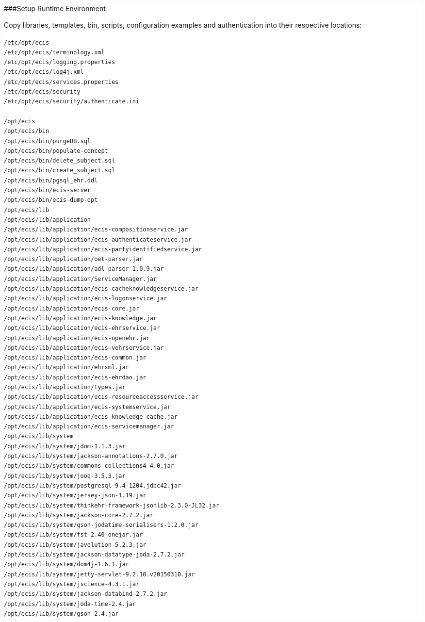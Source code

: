 ###Setup Runtime Environment

Copy libraries, templates, bin, scripts, configuration examples and authentication into their respective locations:

	/etc/opt/ecis
	/etc/opt/ecis/terminology.xml
	/etc/opt/ecis/logging.properties
	/etc/opt/ecis/log4j.xml
	/etc/opt/ecis/services.properties
	/etc/opt/ecis/security
	/etc/opt/ecis/security/authenticate.ini
	
	/opt/ecis
	/opt/ecis/bin
	/opt/ecis/bin/purgeDB.sql
	/opt/ecis/bin/populate-concept
	/opt/ecis/bin/delete_subject.sql
	/opt/ecis/bin/create_subject.sql
	/opt/ecis/bin/pgsql_ehr.ddl
	/opt/ecis/bin/ecis-server
	/opt/ecis/bin/ecis-dump-opt
	/opt/ecis/lib
	/opt/ecis/lib/application
	/opt/ecis/lib/application/ecis-compositionservice.jar
	/opt/ecis/lib/application/ecis-authenticateservice.jar
	/opt/ecis/lib/application/ecis-partyidentifiedservice.jar
	/opt/ecis/lib/application/oet-parser.jar
	/opt/ecis/lib/application/adl-parser-1.0.9.jar
	/opt/ecis/lib/application/ServiceManager.jar
	/opt/ecis/lib/application/ecis-cacheknowledgeservice.jar
	/opt/ecis/lib/application/ecis-logonservice.jar
	/opt/ecis/lib/application/ecis-core.jar
	/opt/ecis/lib/application/ecis-knowledge.jar
	/opt/ecis/lib/application/ecis-ehrservice.jar
	/opt/ecis/lib/application/ecis-openehr.jar
	/opt/ecis/lib/application/ecis-vehrservice.jar
	/opt/ecis/lib/application/ecis-common.jar
	/opt/ecis/lib/application/ehrxml.jar
	/opt/ecis/lib/application/ecis-ehrdao.jar
	/opt/ecis/lib/application/types.jar
	/opt/ecis/lib/application/ecis-resourceaccessservice.jar
	/opt/ecis/lib/application/ecis-systemservice.jar
	/opt/ecis/lib/application/ecis-knowledge-cache.jar
	/opt/ecis/lib/application/ecis-servicemanager.jar
	/opt/ecis/lib/system
	/opt/ecis/lib/system/jdom-1.1.3.jar
	/opt/ecis/lib/system/jackson-annotations-2.7.0.jar
	/opt/ecis/lib/system/commons-collections4-4.0.jar
	/opt/ecis/lib/system/jooq-3.5.3.jar
	/opt/ecis/lib/system/postgresql-9.4-1204.jdbc42.jar
	/opt/ecis/lib/system/jersey-json-1.19.jar
	/opt/ecis/lib/system/thinkehr-framework-jsonlib-2.3.0-JL32.jar
	/opt/ecis/lib/system/jackson-core-2.7.2.jar
	/opt/ecis/lib/system/gson-jodatime-serialisers-1.2.0.jar
	/opt/ecis/lib/system/fst-2.40-onejar.jar
	/opt/ecis/lib/system/javolution-5.2.3.jar
	/opt/ecis/lib/system/jackson-datatype-joda-2.7.2.jar
	/opt/ecis/lib/system/dom4j-1.6.1.jar
	/opt/ecis/lib/system/jetty-servlet-9.2.10.v20150310.jar
	/opt/ecis/lib/system/jscience-4.3.1.jar
	/opt/ecis/lib/system/jackson-databind-2.7.2.jar
	/opt/ecis/lib/system/joda-time-2.4.jar
	/opt/ecis/lib/system/gson-2.4.jar

